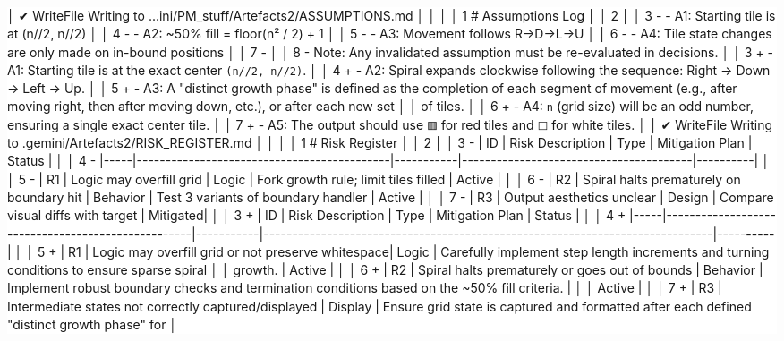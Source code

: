  │ ✔  WriteFile Writing to ...ini/PM_stuff/Artefacts2/ASSUMPTIONS.md                                                                                                                   │
 │                                                                                                                                                                                     │
 │    1      # Assumptions Log                                                                                                                                                         │
 │    2                                                                                                                                                                                │
 │    3    - - A1: Starting tile is at (n//2, n//2)                                                                                                                                    │
 │    4    - - A2: ~50% fill = floor(n² / 2) + 1                                                                                                                                       │
 │    5    - - A3: Movement follows R→D→L→U                                                                                                                                            │
 │    6    - - A4: Tile state changes are only made on in-bound positions                                                                                                              │
 │    7    -                                                                                                                                                                           │
 │    8    - Note: Any invalidated assumption must be re-evaluated in decisions.                                                                                                       │
 │    3    + - A1: Starting tile is at the exact center `(n//2, n//2)`.                                                                                                                │
 │    4    + - A2: Spiral expands clockwise following the sequence: Right → Down → Left → Up.                                                                                          │
 │    5    + - A3: A "distinct growth phase" is defined as the completion of each segment of movement (e.g., after moving right, then after moving down, etc.), or after each new set  │
 │           of tiles.                                                                                                                                                                 │
 │    6    + - A4: `n` (grid size) will be an odd number, ensuring a single exact center tile.                                                                                         │
 │    7    + - A5: The output should use `🟥` for red tiles and `⬜` for white tiles.                                                                                                   │
 │ ✔  WriteFile Writing to .gemini/Artefacts2/RISK_REGISTER.md                                                                                                                         │
 │                                                                                                                                                                                     │
 │    1      # Risk Register                                                                                                                                                           │
 │    2                                                                                                                                                                                │
 │    3    - | ID  | Risk Description                          | Type      | Mitigation Plan                        | Status   |                                                       │
 │    4    - |-----|--------------------------------------------|-----------|----------------------------------------|----------|                                                      │
 │    5    - | R1  | Logic may overfill grid                   | Logic     | Fork growth rule; limit tiles filled   | Active   |                                                       │
 │    6    - | R2  | Spiral halts prematurely on boundary hit  | Behavior  | Test 3 variants of boundary handler    | Active   |                                                       │
 │    7    - | R3  | Output aesthetics unclear                 | Design    | Compare visual diffs with target       | Mitigated|                                                       │
 │    3    + | ID  | Risk Description                                  | Type      | Mitigation Plan                                                              | Status   |         │
 │    4    + |-----|---------------------------------------------------|-----------|------------------------------------------------------------------------------|----------|         │
 │    5    + | R1  | Logic may overfill grid or not preserve whitespace| Logic     | Carefully implement step length increments and turning conditions to ensure sparse spiral         │
 │           growth. | Active   |                                                                                                                                                      │
 │    6    + | R2  | Spiral halts prematurely or goes out of bounds    | Behavior  | Implement robust boundary checks and termination conditions based on the ~50% fill criteria. |    │
 │           Active   |                                                                                                                                                                │
 │    7    + | R3  | Intermediate states not correctly captured/displayed | Display   | Ensure grid state is captured and formatted after each defined "distinct growth phase" for     │